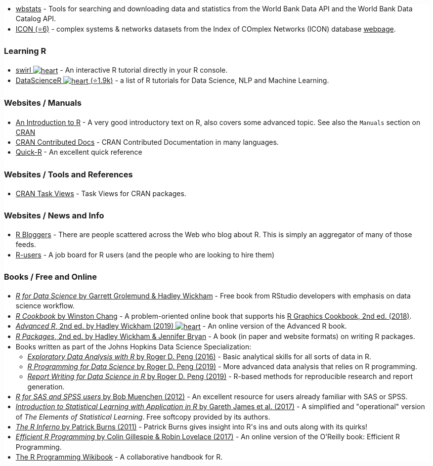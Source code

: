 *   [wbstats](https://cran.r-project.org/web/packages/wbstats/index.html) - Tools for searching and downloading data and statistics from the World Bank Data API and the World Bank Data Catalog API.
*   [ICON (⭐6)](https://github.com/rrrlw/ICON) - complex systems & networks datasets from the Index of COmplex Networks (ICON) database [webpage](http://icon.colorado.edu).

### Learning R

*   [swirl <img class="emoji" alt="heart" src="https://cdn.jsdelivr.net/gh/qinwf/awesome-R@3c66da6e291bcc0520b1649125b0bed750896a9a/heart.png" height="20" align="absmiddle" width="20">](http://swirlstats.com/) - An interactive R tutorial directly in your R console.
*   [DataScienceR <img class="emoji" alt="heart" src="https://cdn.jsdelivr.net/gh/qinwf/awesome-R@3c66da6e291bcc0520b1649125b0bed750896a9a/heart.png" height="20" align="absmiddle" width="20"> (⭐1.9k)](https://github.com/ujjwalkarn/DataScienceR) - a list of R tutorials for Data Science, NLP and Machine Learning.

### Websites / Manuals

*   [An Introduction to R](https://cran.r-project.org/doc/manuals/R-intro.pdf) - A very good introductory text on R, also covers some advanced topic. See also the `Manuals` section on [CRAN](https://cran.r-project.org/manuals.html)
*   [CRAN Contributed Docs](https://cran.r-project.org/other-docs.html) - CRAN Contributed Documentation in many languages.
*   [Quick-R](http://www.statmethods.net/) - An excellent quick reference

### Websites / Tools and References

*   [CRAN Task Views](http://cran.r-project.org/web/views/) - Task Views for CRAN packages.

### Websites / News and Info

*   [R Bloggers](http://www.r-bloggers.com/) - There are people scattered across the Web who blog about R. This is simply an aggregator of many of those feeds.
*   [R-users](https://www.r-users.com/) - A job board for R users (and the people who are looking to hire them)

### Books / Free and Online

*   [*R for Data Science* by Garrett Grolemund & Hadley Wickham](http://r4ds.had.co.nz/) - Free book from RStudio developers with emphasis on data science workflow.
*   [*R Cookbook* by Winston Chang](http://www.cookbook-r.com/) - A problem-oriented online book that supports his [R Graphics Cookbook, 2nd ed. (2018)](http://shop.oreilly.com/product/0636920063704.do).
*   [*Advanced R*, 2nd ed. by Hadley Wickham (2019) <img class="emoji" alt="heart" src="https://cdn.jsdelivr.net/gh/qinwf/awesome-R@3c66da6e291bcc0520b1649125b0bed750896a9a/heart.png" height="20" align="absmiddle" width="20">](https://adv-r.hadley.nz/) - An online version of the Advanced R book.
*   [*R Packages*, 2nd ed. by Hadley Wickham & Jennifer Bryan](https://r-pkgs.org/) - A book (in paper and website formats) on writing R packages.
*   Books written as part of the Johns Hopkins Data Science Specialization:
    *   [*Exploratory Data Analysis with R* by Roger D. Peng (2016)](https://leanpub.com/exdata) - Basic analytical skills for all sorts of data in R.
    *   [*R Programming for Data Science* by Roger D. Peng (2019)](https://leanpub.com/rprogramming) - More advanced data analysis that relies on R programming.
    *   [*Report Writing for Data Science in R* by Roger D. Peng (2019)](https://leanpub.com/reportwriting) - R-based methods for reproducible research and report generation.
*   [*R for SAS and SPSS users* by Bob Muenchen (2012)](http://r4stats.com/books/free-version/) - An excellent resource for users already familiar with SAS or SPSS.
*   [*Introduction to Statistical Learning with Application in R* by Gareth James et al. (2017)](http://faculty.marshall.usc.edu/gareth-james/ISL/) - A simplified and "operational" version of *The Elements of Statistical Learning*. Free softcopy provided by its authors.
*   [*The R Inferno* by Patrick Burns (2011)](http://www.burns-stat.com/pages/Tutor/R_inferno.pdf) - Patrick Burns gives insight into R's ins and outs along with its quirks!
*   [*Efficient R Programming* by Colin Gillespie & Robin Lovelace (2017)](https://csgillespie.github.io/efficientR/) - An online version of the O’Reilly book: Efficient R Programming.
*   [The R Programming Wikibook](https://en.wikibooks.org/wiki/R_Programming) - A collaborative handbook for R.
